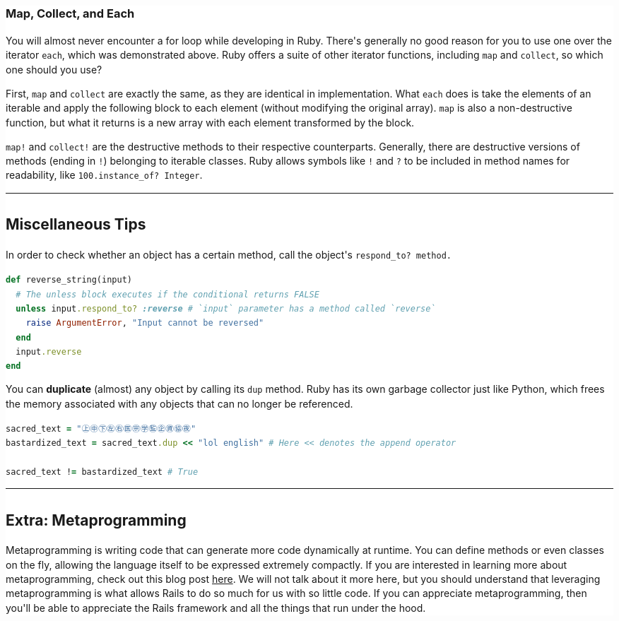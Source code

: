### Map, Collect, and Each

You will almost never encounter a for loop while developing in Ruby. There's generally no good reason for you to use one over the iterator `each`, which was demonstrated above. Ruby offers a suite of other iterator functions, including `map` and `collect`, so which one should you use?

First, `map` and `collect` are exactly the same, as they are identical in implementation. What `each` does is take the elements of an iterable and apply the following block to each element \(without modifying the original array\). `map` is also a non-destructive function, but what it returns is a new array with each element transformed by the block.

`map!` and `collect!` are the destructive methods to their respective counterparts. Generally, there are destructive versions of methods \(ending in `!`\) belonging to iterable classes. Ruby allows symbols like `!` and `?` to be included in method names for readability, like `100.instance_of? Integer`.

---

## Miscellaneous Tips

In order to check whether an object has a certain method, call the object's `respond_to? method.`

```ruby
def reverse_string(input)
  # The unless block executes if the conditional returns FALSE
  unless input.respond_to? :reverse # `input` parameter has a method called `reverse`
    raise ArgumentError, "Input cannot be reversed"
  end
  input.reverse
end
```

You can **duplicate** \(almost\) any object by calling its `dup` method. Ruby has its own garbage collector just like Python, which frees the memory associated with any objects that can no longer be referenced.

```ruby
sacred_text = "㊤㊥㊦㊧㊨㊩㊪㊫㊬㊭㊮㊯㊰"
bastardized_text = sacred_text.dup << "lol english" # Here << denotes the append operator

sacred_text != bastardized_text # True
```

---

## Extra: Metaprogramming

Metaprogramming is writing code that can generate more code dynamically at runtime. You can define methods or even classes on the fly, allowing the language itself to be expressed extremely compactly. If you are interested in learning more about metaprogramming, check out this blog post [here](https://www.toptal.com/ruby/ruby-metaprogramming-cooler-than-it-sounds). We will not talk about it more here, but you should understand that leveraging metaprogramming is what allows Rails to do so much for us with so little code. If you can appreciate metaprogramming, then you'll be able to appreciate the Rails framework and all the things that run under the hood.
